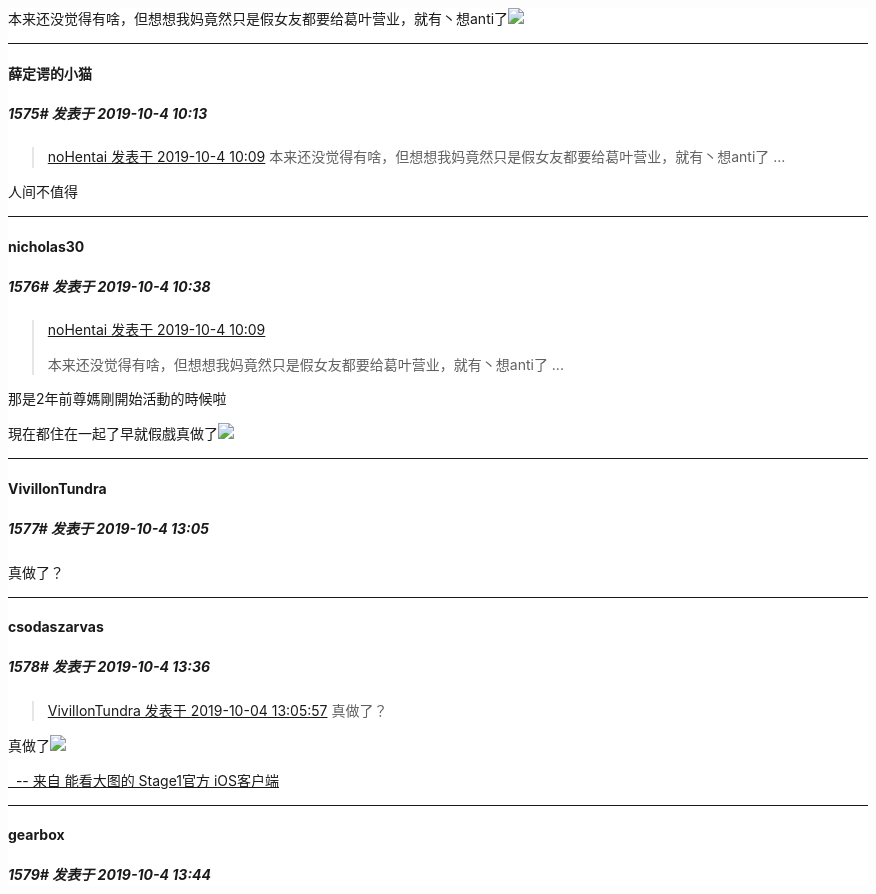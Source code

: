 本来还没觉得有啥，但想想我妈竟然只是假女友都要给葛叶营业，就有丶想anti了<img src="https://static.saraba1st.com/image/smiley/face2017/087.gif" referrerpolicy="no-referrer">


-----

####  薛定谔的小猫  
##### 1575#       发表于 2019-10-4 10:13


<blockquote><a href="httphttps://bbs.saraba1st.com/2b/forum.php?mod=redirect&amp;goto=findpost&amp;pid=45132941&amp;ptid=1809379" target="_blank">noHentai 发表于 2019-10-4 10:09</a>
本来还没觉得有啥，但想想我妈竟然只是假女友都要给葛叶营业，就有丶想anti了 ...</blockquote>
人间不值得


-----

####  nicholas30  
##### 1576#       发表于 2019-10-4 10:38


<blockquote><a href="httphttps://bbs.saraba1st.com/2b/forum.php?mod=redirect&amp;goto=findpost&amp;pid=45132941&amp;ptid=1809379" target="_blank">noHentai 发表于 2019-10-4 10:09</a>

本来还没觉得有啥，但想想我妈竟然只是假女友都要给葛叶营业，就有丶想anti了 ...</blockquote>
那是2年前尊媽剛開始活動的時候啦

現在都住在一起了早就假戲真做了<img src="https://static.saraba1st.com/image/smiley/face2017/057.png" referrerpolicy="no-referrer">


-----

####  VivillonTundra  
##### 1577#       发表于 2019-10-4 13:05


真做了？


-----

####  csodaszarvas  
##### 1578#       发表于 2019-10-4 13:36


<blockquote><a href="httphttps://bbs.saraba1st.com/2b/forum.php?mod=redirect&amp;goto=findpost&amp;pid=45134011&amp;ptid=1809379" target="_blank">VivillonTundra 发表于 2019-10-04 13:05:57</a>
真做了？</blockquote>真做了<img src="https://static.saraba1st.com/image/smiley/face2017/049.png" referrerpolicy="no-referrer">

[  -- 来自 能看大图的 Stage1官方 iOS客户端](https://itunes.apple.com/fi/app/saraba1st/id1221237470?mt=8)


-----

####  gearbox  
##### 1579#       发表于 2019-10-4 13:44
